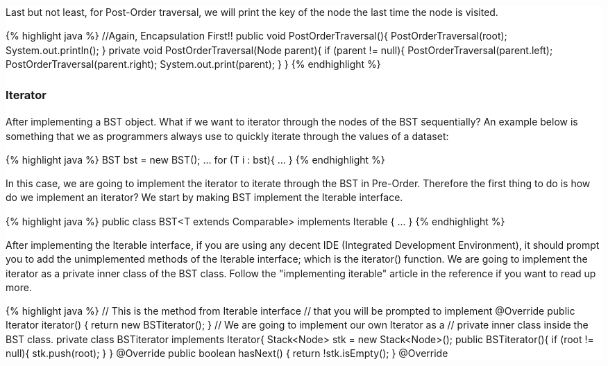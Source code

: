 Last but not least, for Post-Order traversal, we will print the key of the node the last time the node is visited.

{% highlight java %}
//Again, Encapsulation First!!
public void PostOrderTraversal(){
  PostOrderTraversal(root);
  System.out.println();
}
private void PostOrderTraversal(Node<T> parent){
  if (parent != null){
    PostOrderTraversal(parent.left);
    PostOrderTraversal(parent.right);
    System.out.print(parent);
  }
}
{% endhighlight %}

### Iterator

After implementing a BST object. What if we want to iterator through the nodes of the BST sequentially? An example below is something that we as programmers always use to quickly iterate through the values of a dataset: 

{% highlight java %}
BST<T> bst = new BST<T>();
...
for (T i : bst){
	...
}
{% endhighlight %}

In this case, we are going to implement the iterator to iterate through the BST in Pre-Order. Therefore the first thing to do is how do we implement an iterator? We start by making BST implement the Iterable interface.

{% highlight java %}
public class BST<T extends Comparable<T>> implements Iterable<T> {
...
}
{% endhighlight %}

After implementing the Iterable interface, if you are using any decent IDE (Integrated Development Environment), it should prompt you to add the unimplemented methods of the Iterable interface; which is the iterator() function. We are going to implement the iterator as a private inner class of the BST class. Follow the "implementing iterable" article in the reference if you want to read up more. 

{% highlight java %}
// This is the method from Iterable interface
// that you will be prompted to implement
@Override
public Iterator<T> iterator() {
  return new BSTiterator();
}
// We are going to implement our own Iterator as a 
// private inner class inside the BST class.
private class BSTiterator implements Iterator<T>{
  Stack<Node<T>> stk = new Stack<Node<T>>();
  public BSTiterator(){
    if (root != null){ stk.push(root); }
  }
  @Override
  public boolean hasNext() {
    return !stk.isEmpty();
  }
  @Override